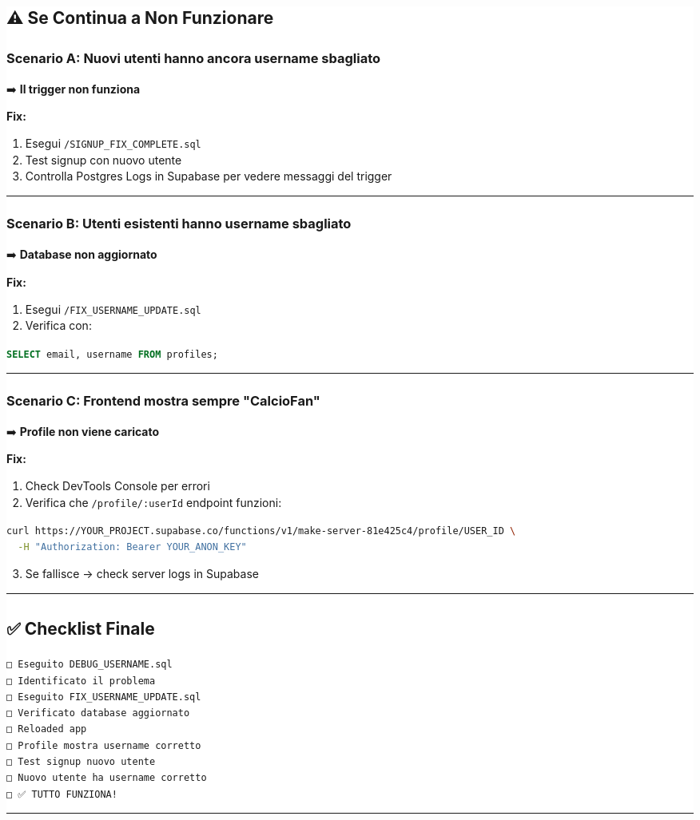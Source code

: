 
## ⚠️ Se Continua a Non Funzionare

### **Scenario A: Nuovi utenti hanno ancora username sbagliato**

➡️ **Il trigger non funziona**

**Fix:**

1. Esegui `/SIGNUP_FIX_COMPLETE.sql`
2. Test signup con nuovo utente
3. Controlla Postgres Logs in Supabase per vedere messaggi del trigger

---

### **Scenario B: Utenti esistenti hanno username sbagliato**

➡️ **Database non aggiornato**

**Fix:**

1. Esegui `/FIX_USERNAME_UPDATE.sql`
2. Verifica con:

```sql
SELECT email, username FROM profiles;
```

---

### **Scenario C: Frontend mostra sempre "CalcioFan"**

➡️ **Profile non viene caricato**

**Fix:**

1. Check DevTools Console per errori
2. Verifica che `/profile/:userId` endpoint funzioni:

```bash
curl https://YOUR_PROJECT.supabase.co/functions/v1/make-server-81e425c4/profile/USER_ID \
  -H "Authorization: Bearer YOUR_ANON_KEY"
```

3. Se fallisce → check server logs in Supabase

---

## ✅ Checklist Finale

```
□ Eseguito DEBUG_USERNAME.sql
□ Identificato il problema
□ Eseguito FIX_USERNAME_UPDATE.sql
□ Verificato database aggiornato
□ Reloaded app
□ Profile mostra username corretto
□ Test signup nuovo utente
□ Nuovo utente ha username corretto
□ ✅ TUTTO FUNZIONA!
```

---